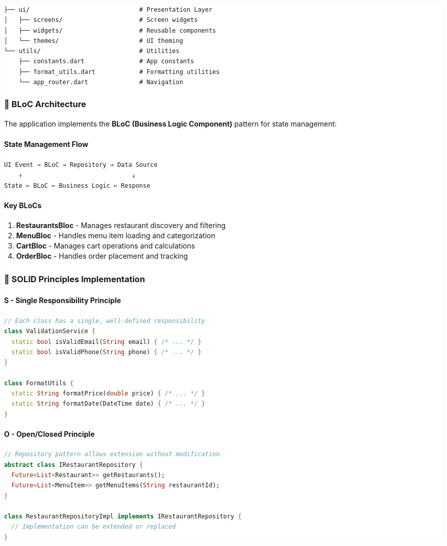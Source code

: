 ```
├── ui/                              # Presentation Layer
│   ├── screens/                     # Screen widgets
│   ├── widgets/                     # Reusable components
│   └── themes/                      # UI theming
└── utils/                           # Utilities
    ├── constants.dart               # App constants
    ├── format_utils.dart            # Formatting utilities
    └── app_router.dart              # Navigation
```

### 🧊 BLoC Architecture

The application implements the **BLoC (Business Logic Component)** pattern for state management:

#### State Management Flow
```dart
UI Event → BLoC → Repository → Data Source
    ↑                              ↓
State ← BLoC ← Business Logic ← Response
```

#### Key BLoCs

1. **RestaurantsBloc** - Manages restaurant discovery and filtering
2. **MenuBloc** - Handles menu item loading and categorization  
3. **CartBloc** - Manages cart operations and calculations
4. **OrderBloc** - Handles order placement and tracking

### 🎯 SOLID Principles Implementation

#### **S** - Single Responsibility Principle
```dart
// Each class has a single, well-defined responsibility
class ValidationService {
  static bool isValidEmail(String email) { /* ... */ }
  static bool isValidPhone(String phone) { /* ... */ }
}

class FormatUtils {
  static String formatPrice(double price) { /* ... */ }
  static String formatDate(DateTime date) { /* ... */ }
}
```

#### **O** - Open/Closed Principle
```dart
// Repository pattern allows extension without modification
abstract class IRestaurantRepository {
  Future<List<Restaurant>> getRestaurants();
  Future<List<MenuItem>> getMenuItems(String restaurantId);
}

class RestaurantRepositoryImpl implements IRestaurantRepository {
  // Implementation can be extended or replaced
}
```
